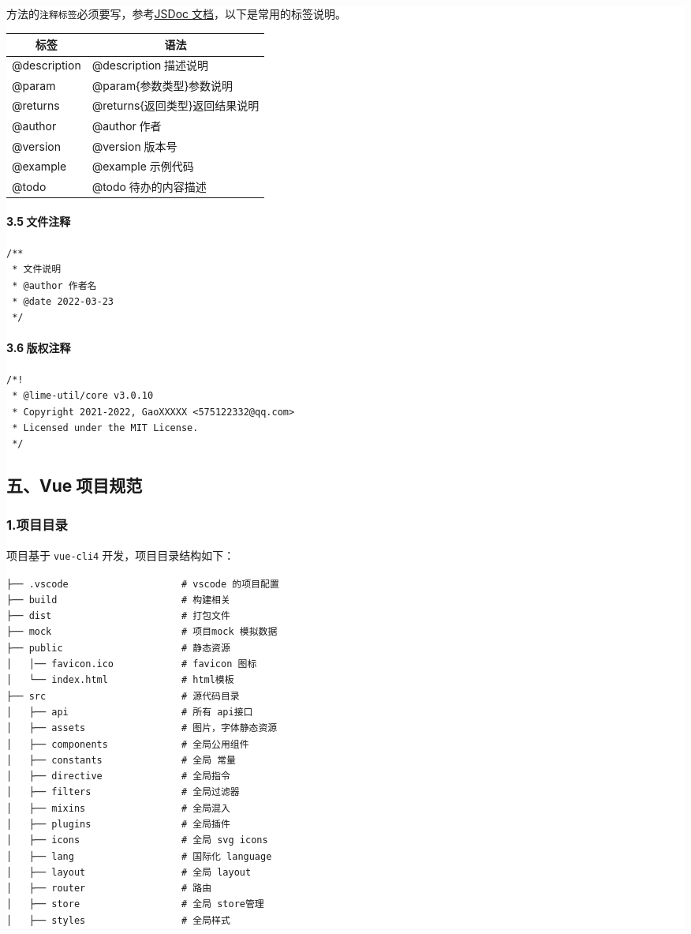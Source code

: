 方法的`注释标签`必须要写，参考[JSDoc 文档](https://jsdoc.zcopy.site/)，以下是常用的标签说明。

| 标签         | 语法                           |
| ------------ | ------------------------------ |
| @description | @description 描述说明          |
| @param       | @param{参数类型}参数说明       |
| @returns     | @returns{返回类型}返回结果说明 |
| @author      | @author 作者                   |
| @version     | @version 版本号                |
| @example     | @example 示例代码              |
| @todo        | @todo 待办的内容描述           |

#### 3.5 文件注释

```
/**
 * 文件说明
 * @author 作者名
 * @date 2022-03-23
 */
```

#### 3.6 版权注释

```
/*!
 * @lime-util/core v3.0.10
 * Copyright 2021-2022, GaoXXXXX <575122332@qq.com>
 * Licensed under the MIT License.
 */
```

## 五、Vue 项目规范

### 1.项目目录

项目基于 `vue-cli4` 开发，项目目录结构如下：

```
├── .vscode                    # vscode 的项目配置
├── build                      # 构建相关
├── dist                       # 打包文件
├── mock                       # 项目mock 模拟数据
├── public                     # 静态资源
│   │── favicon.ico            # favicon 图标
│   └── index.html             # html模板
├── src                        # 源代码目录
│   ├── api                    # 所有 api接口
│   ├── assets                 # 图片，字体静态资源
│   ├── components             # 全局公用组件
│   ├── constants              # 全局 常量
│   ├── directive              # 全局指令
│   ├── filters                # 全局过滤器
│   ├── mixins                 # 全局混入
│   ├── plugins                # 全局插件
│   ├── icons                  # 全局 svg icons
│   ├── lang                   # 国际化 language
│   ├── layout                 # 全局 layout
│   ├── router                 # 路由
│   ├── store                  # 全局 store管理
│   ├── styles                 # 全局样式
```